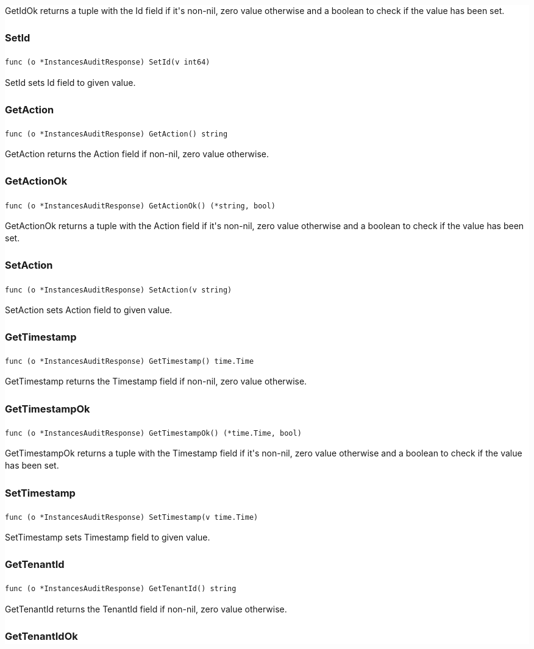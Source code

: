 GetIdOk returns a tuple with the Id field if it's non-nil, zero value otherwise
and a boolean to check if the value has been set.

### SetId

`func (o *InstancesAuditResponse) SetId(v int64)`

SetId sets Id field to given value.


### GetAction

`func (o *InstancesAuditResponse) GetAction() string`

GetAction returns the Action field if non-nil, zero value otherwise.

### GetActionOk

`func (o *InstancesAuditResponse) GetActionOk() (*string, bool)`

GetActionOk returns a tuple with the Action field if it's non-nil, zero value otherwise
and a boolean to check if the value has been set.

### SetAction

`func (o *InstancesAuditResponse) SetAction(v string)`

SetAction sets Action field to given value.


### GetTimestamp

`func (o *InstancesAuditResponse) GetTimestamp() time.Time`

GetTimestamp returns the Timestamp field if non-nil, zero value otherwise.

### GetTimestampOk

`func (o *InstancesAuditResponse) GetTimestampOk() (*time.Time, bool)`

GetTimestampOk returns a tuple with the Timestamp field if it's non-nil, zero value otherwise
and a boolean to check if the value has been set.

### SetTimestamp

`func (o *InstancesAuditResponse) SetTimestamp(v time.Time)`

SetTimestamp sets Timestamp field to given value.


### GetTenantId

`func (o *InstancesAuditResponse) GetTenantId() string`

GetTenantId returns the TenantId field if non-nil, zero value otherwise.

### GetTenantIdOk

